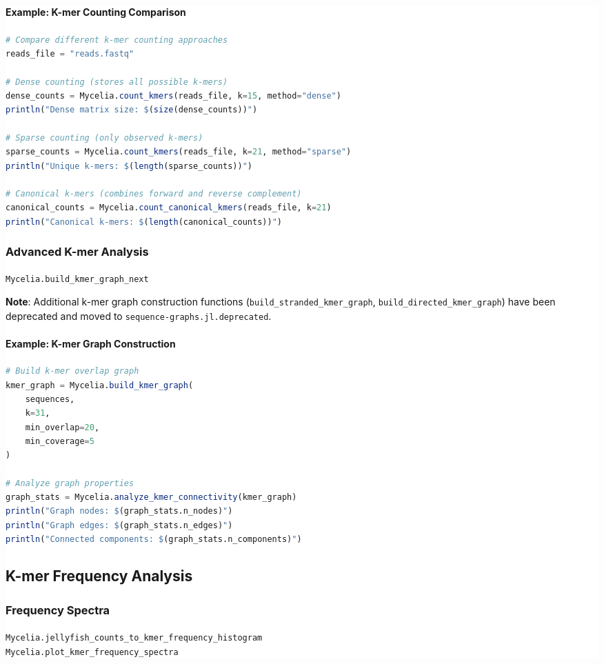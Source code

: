 #### Example: K-mer Counting Comparison
```julia
# Compare different k-mer counting approaches
reads_file = "reads.fastq"

# Dense counting (stores all possible k-mers)
dense_counts = Mycelia.count_kmers(reads_file, k=15, method="dense")
println("Dense matrix size: $(size(dense_counts))")

# Sparse counting (only observed k-mers)
sparse_counts = Mycelia.count_kmers(reads_file, k=21, method="sparse")
println("Unique k-mers: $(length(sparse_counts))")

# Canonical k-mers (combines forward and reverse complement)
canonical_counts = Mycelia.count_canonical_kmers(reads_file, k=21)
println("Canonical k-mers: $(length(canonical_counts))")
```

### Advanced K-mer Analysis



```@docs
Mycelia.build_kmer_graph_next
```

**Note**: Additional k-mer graph construction functions (`build_stranded_kmer_graph`, `build_directed_kmer_graph`) have been deprecated and moved to `sequence-graphs.jl.deprecated`.

#### Example: K-mer Graph Construction
```julia
# Build k-mer overlap graph
kmer_graph = Mycelia.build_kmer_graph(
    sequences,
    k=31,
    min_overlap=20,
    min_coverage=5
)

# Analyze graph properties
graph_stats = Mycelia.analyze_kmer_connectivity(kmer_graph)
println("Graph nodes: $(graph_stats.n_nodes)")
println("Graph edges: $(graph_stats.n_edges)")
println("Connected components: $(graph_stats.n_components)")
```

## K-mer Frequency Analysis

### Frequency Spectra



```@docs
Mycelia.jellyfish_counts_to_kmer_frequency_histogram
Mycelia.plot_kmer_frequency_spectra
```
